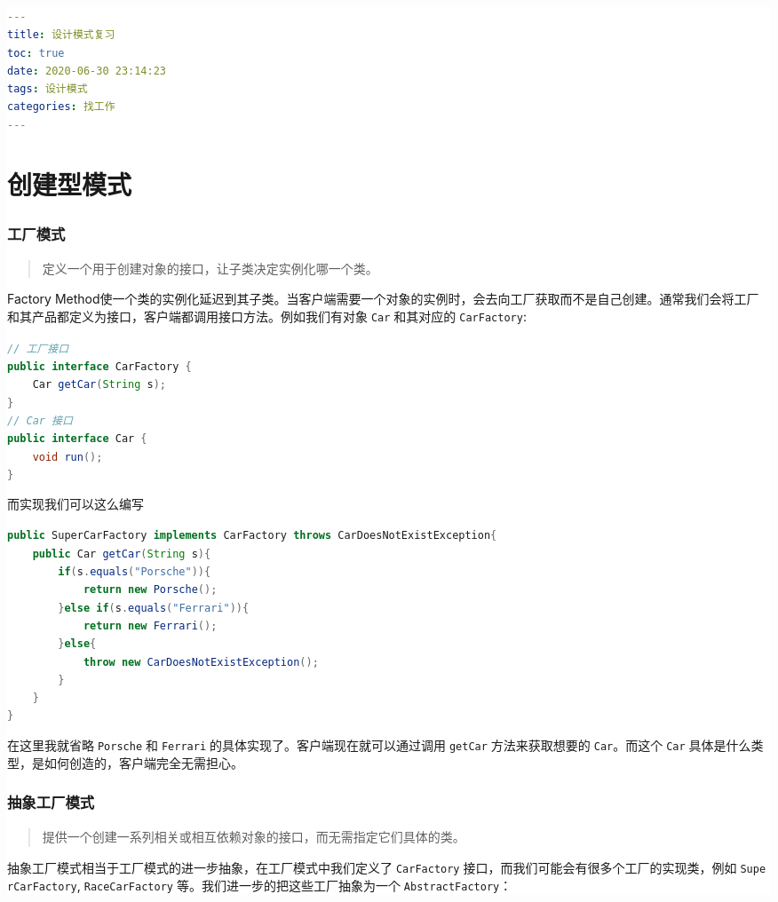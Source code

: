 ```yaml
---
title: 设计模式复习
toc: true
date: 2020-06-30 23:14:23
tags: 设计模式
categories: 找工作
---
```


# 创建型模式

### 工厂模式

> 定义一个用于创建对象的接口，让子类决定实例化哪一个类。

Factory Method使一个类的实例化延迟到其子类。当客户端需要一个对象的实例时，会去向工厂获取而不是自己创建。通常我们会将工厂和其产品都定义为接口，客户端都调用接口方法。例如我们有对象 `Car` 和其对应的 `CarFactory`:

```java
// 工厂接口
public interface CarFactory {
    Car getCar(String s);
}
// Car 接口
public interface Car {
    void run();
}
```

而实现我们可以这么编写

```java
public SuperCarFactory implements CarFactory throws CarDoesNotExistException{
    public Car getCar(String s){
        if(s.equals("Porsche")){
            return new Porsche();
        }else if(s.equals("Ferrari")){
            return new Ferrari();
        }else{
            throw new CarDoesNotExistException();
        }
    }
}
```

在这里我就省略 `Porsche` 和 `Ferrari` 的具体实现了。客户端现在就可以通过调用 `getCar` 方法来获取想要的 `Car`。而这个 `Car` 具体是什么类型，是如何创造的，客户端完全无需担心。

### 抽象工厂模式

> 提供一个创建一系列相关或相互依赖对象的接口，而无需指定它们具体的类。

抽象工厂模式相当于工厂模式的进一步抽象，在工厂模式中我们定义了 `CarFactory` 接口，而我们可能会有很多个工厂的实现类，例如 `SuperCarFactory`, `RaceCarFactory` 等。我们进一步的把这些工厂抽象为一个 `AbstractFactory`：
